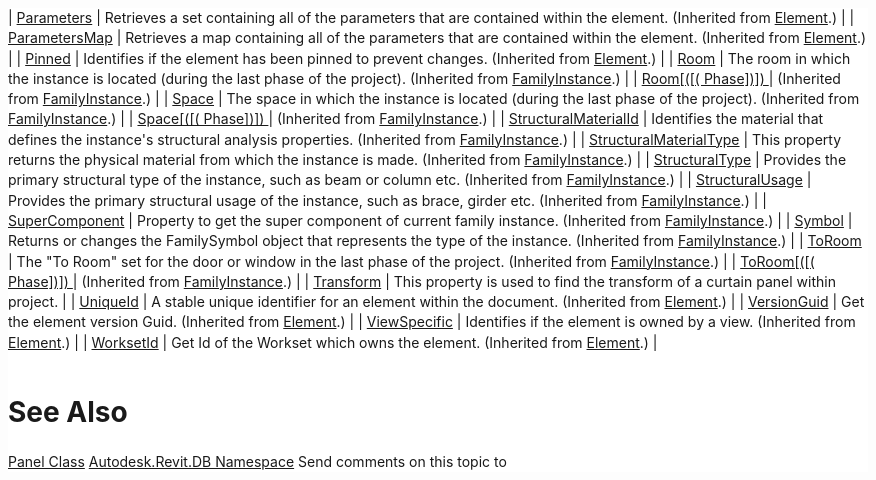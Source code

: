 | [Parameters](7af5d66f-4533-33d2-dd82-d9573eaabf15.md "Parameters Property") | Retrieves a set containing all of the parameters that are contained within the element. (Inherited from [Element](eb16114f-69ea-f4de-0d0d-f7388b105a16.md "Element Class").) |
| [ParametersMap](82c45482-a018-32e4-d8e5-9751e10ffeb9.md "ParametersMap Property") | Retrieves a map containing all of the parameters that are contained within the element. (Inherited from [Element](eb16114f-69ea-f4de-0d0d-f7388b105a16.md "Element Class").) |
| [Pinned](c37bc7f9-409e-9b8a-f491-f700228985e2.md "Pinned Property") | Identifies if the element has been pinned to prevent changes.  (Inherited from [Element](eb16114f-69ea-f4de-0d0d-f7388b105a16.md "Element Class").) |
| [Room](37944e7a-f298-9c25-20bb-9c0c1da46f41.md "Room Property") | The room in which the instance is located (during the last phase of the project). (Inherited from [FamilyInstance](0d2231f8-91e6-794f-92ae-16aad8014b27.md "FamilyInstance Class").) |
| [Room[([( Phase])]) ](5c1ed572-e744-3ab6-9b10-bb258a66f23a.md "Room Property \(Phase\)") | (Inherited from [FamilyInstance](0d2231f8-91e6-794f-92ae-16aad8014b27.md "FamilyInstance Class").) |
| [Space](3c81b4e4-de4b-44df-8f80-d90c60976dec.md "Space Property") | The space in which the instance is located (during the last phase of the project). (Inherited from [FamilyInstance](0d2231f8-91e6-794f-92ae-16aad8014b27.md "FamilyInstance Class").) |
| [Space[([( Phase])]) ](36fcee11-77d9-80a7-2321-5bf163137ac3.md "Space Property \(Phase\)") | (Inherited from [FamilyInstance](0d2231f8-91e6-794f-92ae-16aad8014b27.md "FamilyInstance Class").) |
| [StructuralMaterialId](856b95a1-38c9-4d61-59cd-2844f7348984.md "StructuralMaterialId Property") | Identifies the material that defines the instance's structural analysis properties. (Inherited from [FamilyInstance](0d2231f8-91e6-794f-92ae-16aad8014b27.md "FamilyInstance Class").) |
| [StructuralMaterialType](042b7922-53d9-d0ee-2f57-ce32cf5c5e4e.md "StructuralMaterialType Property") | This property returns the physical material from which the instance is made. (Inherited from [FamilyInstance](0d2231f8-91e6-794f-92ae-16aad8014b27.md "FamilyInstance Class").) |
| [StructuralType](5072fbf4-e8e5-21df-d92e-476104c1418c.md "StructuralType Property") | Provides the primary structural type of the instance, such as beam or column etc. (Inherited from [FamilyInstance](0d2231f8-91e6-794f-92ae-16aad8014b27.md "FamilyInstance Class").) |
| [StructuralUsage](52fe2ab8-d038-df14-fb12-e4f9c036dd7d.md "StructuralUsage Property") | Provides the primary structural usage of the instance, such as brace, girder etc. (Inherited from [FamilyInstance](0d2231f8-91e6-794f-92ae-16aad8014b27.md "FamilyInstance Class").) |
| [SuperComponent](1dcf3123-c2ea-867a-7b9a-73173343121e.md "SuperComponent Property") | Property to get the super component of current family instance. (Inherited from [FamilyInstance](0d2231f8-91e6-794f-92ae-16aad8014b27.md "FamilyInstance Class").) |
| [Symbol](4157fff5-cde3-cbb7-1df8-03f77d64712f.md "Symbol Property") | Returns or changes the FamilySymbol object that represents the type of the instance. (Inherited from [FamilyInstance](0d2231f8-91e6-794f-92ae-16aad8014b27.md "FamilyInstance Class").) |
| [ToRoom](939e9c7b-072a-7be9-105f-64e1aa1f3a97.md "ToRoom Property") | The "To Room" set for the door or window in the last phase of the project. (Inherited from [FamilyInstance](0d2231f8-91e6-794f-92ae-16aad8014b27.md "FamilyInstance Class").) |
| [ToRoom[([( Phase])]) ](94e34f74-b6d1-2e4b-df44-b93aac5543c6.md "ToRoom Property \(Phase\)") | (Inherited from [FamilyInstance](0d2231f8-91e6-794f-92ae-16aad8014b27.md "FamilyInstance Class").) |
| [Transform](450eeab7-3a9d-275d-3587-996a959e533f.md "Transform Property") | This property is used to find the transform of a curtain panel within project. |
| [UniqueId](f9a9cb77-6913-6d41-ecf5-4398a24e8ff8.md "UniqueId Property") | A stable unique identifier for an element within the document.  (Inherited from [Element](eb16114f-69ea-f4de-0d0d-f7388b105a16.md "Element Class").) |
| [VersionGuid](2a1eae53-2c5c-a7be-1ef2-0f48626c62f5.md "VersionGuid Property") | Get the element version Guid.  (Inherited from [Element](eb16114f-69ea-f4de-0d0d-f7388b105a16.md "Element Class").) |
| [ViewSpecific](785b351e-51cb-e3c6-cb91-f307c8e4ba73.md "ViewSpecific Property") | Identifies if the element is owned by a view.  (Inherited from [Element](eb16114f-69ea-f4de-0d0d-f7388b105a16.md "Element Class").) |
| [WorksetId](4b45250a-7a07-a89a-0f63-cf8d142a7b93.md "WorksetId Property") | Get Id of the Workset which owns the element.  (Inherited from [Element](eb16114f-69ea-f4de-0d0d-f7388b105a16.md "Element Class").) |

# See Also
[Panel Class](ad561307-a19c-9a8a-728d-5646e90b451b.md "Panel Class")
[Autodesk.Revit.DB Namespace](87546ba7-461b-c646-cbb1-2cb8f5bff8b2.md "Autodesk.Revit.DB Namespace")
Send comments on this topic to 